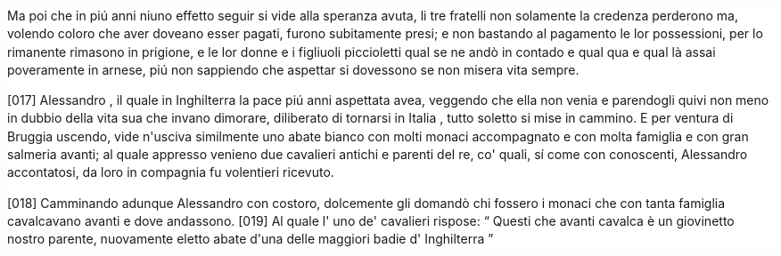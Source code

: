   Ma poi che in pi&uacute; anni niuno effetto seguir si vide alla speranza avuta, li tre fratelli non solamente la credenza perderono ma, volendo coloro che aver doveano esser pagati, furono subitamente presi; e non bastando al pagamento le lor possessioni, per lo rimanente rimasono in prigione, e le lor donne e i figliuoli piccioletti qual se ne and&ograve; in contado e qual qua e qual l&agrave; assai poveramente in arnese, pi&uacute; non sappiendo che aspettar si dovessono se non misera vita sempre.
 </p>
 <p>
  <a name="p02030017">
   [017]
  </a>
  <name persref="alessandro" type="person">
   Alessandro
  </name>
  , il quale in
  <name placeref="inghilterra" type="place">
   Inghilterra
  </name>
  la pace pi&uacute; anni aspettata avea, veggendo che ella non venia e parendogli quivi non meno in dubbio della vita sua che invano dimorare, diliberato di tornarsi in
  <name placeref="italia" type="place">
   Italia
  </name>
  , tutto soletto si mise in cammino. E per ventura di
  <name placeref="bruges" type="place">
   Bruggia
  </name>
  uscendo, vide n'usciva similmente uno
  <name persref="donna-0203" type="person">
   abate
  </name>
  bianco con molti monaci accompagnato e con molta famiglia e con gran salmeria avanti; al quale appresso venieno due cavalieri antichi e parenti del re, co' quali, s&iacute; come con conoscenti,
  <name persref="alessandro" type="person">
   Alessandro
  </name>
  accontatosi, da loro in compagnia fu volentieri ricevuto.
 </p>
 <p>
  <a name="p02030018">
   [018]
  </a>
  Camminando adunque
  <name persref="alessandro" type="person">
   Alessandro
  </name>
  con costoro, dolcemente gli domand&ograve; chi fossero i monaci che con tanta famiglia cavalcavano avanti e dove andassono.
  <a name="p02030019">
   [019]
  </a>
  Al quale l'
  <name persref="cavaliere-0203" type="person">
   uno de' cavalieri
  </name>
  rispose:
  <q direct="unspecified" who="cavaliere-0203">
   Questi che avanti cavalca &egrave; un giovinetto nostro parente, nuovamente eletto
   <name persref="donna-0203" type="person">
    abate
   </name>
   d'una delle maggiori badie d'
   <name placeref="inghilterra" type="place">
    Inghilterra